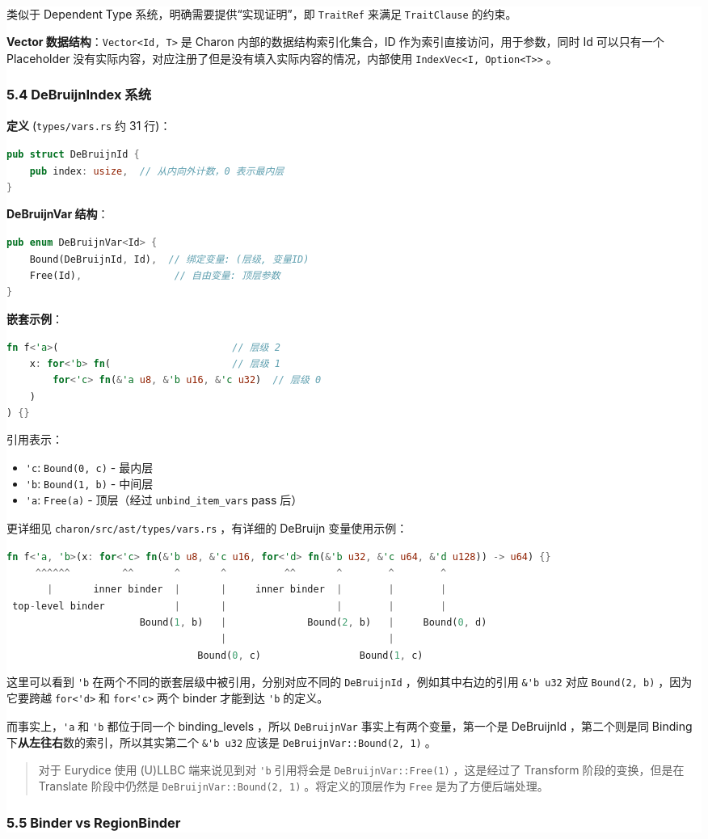 类似于 Dependent Type 系统，明确需要提供“实现证明”，即 `TraitRef` 来满足 `TraitClause` 的约束。

**Vector 数据结构**：`Vector<Id, T>` 是 Charon 内部的数据结构索引化集合，ID 作为索引直接访问，用于参数，同时 Id 可以只有一个 Placeholder 没有实际内容，对应注册了但是没有填入实际内容的情况，内部使用 `IndexVec<I, Option<T>>` 。

### 5.4 DeBruijnIndex 系统

**定义** (`types/vars.rs` 约 31 行)：
```rust
pub struct DeBruijnId {
    pub index: usize,  // 从内向外计数，0 表示最内层
}
```

**DeBruijnVar 结构**：
```rust
pub enum DeBruijnVar<Id> {
    Bound(DeBruijnId, Id),  // 绑定变量: (层级, 变量ID)
    Free(Id),                // 自由变量: 顶层参数
}
```

**嵌套示例**：
```rust
fn f<'a>(                              // 层级 2
    x: for<'b> fn(                     // 层级 1
        for<'c> fn(&'a u8, &'b u16, &'c u32)  // 层级 0
    )
) {}
```
引用表示：
- `'c`: `Bound(0, c)` - 最内层
- `'b`: `Bound(1, b)` - 中间层
- `'a`: `Free(a)` - 顶层（经过 `unbind_item_vars` pass 后）

更详细见 `charon/src/ast/types/vars.rs` ，有详细的 DeBruijn 变量使用示例：
```rust
fn f<'a, 'b>(x: for<'c> fn(&'b u8, &'c u16, for<'d> fn(&'b u32, &'c u64, &'d u128)) -> u64) {}
     ^^^^^^         ^^       ^       ^          ^^       ^        ^        ^
       |       inner binder  |       |     inner binder  |        |        |
 top-level binder            |       |                   |        |        |
                       Bound(1, b)   |              Bound(2, b)   |     Bound(0, d)
                                     |                            |
                                 Bound(0, c)                 Bound(1, c)
```

这里可以看到 `'b` 在两个不同的嵌套层级中被引用，分别对应不同的 `DeBruijnId` ，例如其中右边的引用 `&'b u32` 对应 `Bound(2, b)` ，因为它要跨越 `for<'d>` 和 `for<'c>` 两个 binder 才能到达 `'b` 的定义。

而事实上，`'a` 和 `'b` 都位于同一个 binding_levels ，所以 `DeBruijnVar` 事实上有两个变量，第一个是 DeBruijnId ，第二个则是同 Binding 下**从左往右**数的索引，所以其实第二个 `&'b u32` 应该是 `DeBruijnVar::Bound(2, 1)` 。

> 对于 Eurydice 使用 (U)LLBC 端来说见到对 `'b` 引用将会是 `DeBruijnVar::Free(1)` ，这是经过了 Transform 阶段的变换，但是在 Translate 阶段中仍然是 `DeBruijnVar::Bound(2, 1)` 。将定义的顶层作为 `Free` 是为了方便后端处理。

### 5.5 Binder vs RegionBinder
